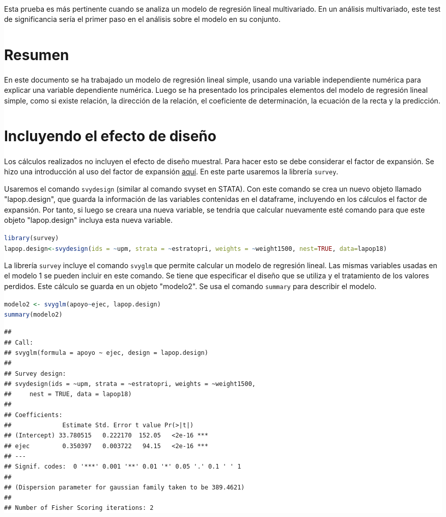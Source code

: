 Esta prueba es más pertinente cuando se analiza un modelo de regresión lineal multivariado.
En un análisis multivariado, este test de significancia sería el primer paso en el análisis sobre el modelo en su conjunto.

# Resumen

En este documento se ha trabajado un modelo de regresión lineal simple, usando una variable independiente numérica para explicar una variable dependiente numérica.
Luego se ha presentado los principales elementos del modelo de regresión lineal simple, como si existe relación, la dirección de la relación, el coeficiente de determinación, la ecuación de la recta y la predicción.

# Incluyendo el efecto de diseño

Los cálculos realizados no incluyen el efecto de diseño muestral.
Para hacer esto se debe considerar el factor de expansión.
Se hizo una introducción al uso del factor de expansión [aquí](https://arturomaldonado.github.io/BarometroEdu_Web/Expansion.html).
En este parte usaremos la librería `survey`.

Usaremos el comando `svydesign` (similar al comando svyset en STATA).
Con este comando se crea un nuevo objeto llamado "lapop.design", que guarda la información de las variables contenidas en el dataframe, incluyendo en los cálculos el factor de expansión.
Por tanto, si luego se creara una nueva variable, se tendría que calcular nuevamente esté comando para que este objeto "lapop.design" incluya esta nueva variable.


```r
library(survey)
lapop.design<-svydesign(ids = ~upm, strata = ~estratopri, weights = ~weight1500, nest=TRUE, data=lapop18)
```

La librería `survey` incluye el comando `svyglm` que permite calcular un modelo de regresión lineal.
Las mismas variables usadas en el modelo 1 se pueden incluir en este comando.
Se tiene que especificar el diseño que se utiliza y el tratamiento de los valores perdidos.
Este cálculo se guarda en un objeto "modelo2".
Se usa el comando `summary` para describir el modelo.


```r
modelo2 <- svyglm(apoyo~ejec, lapop.design)
summary(modelo2)
```

```
## 
## Call:
## svyglm(formula = apoyo ~ ejec, design = lapop.design)
## 
## Survey design:
## svydesign(ids = ~upm, strata = ~estratopri, weights = ~weight1500, 
##     nest = TRUE, data = lapop18)
## 
## Coefficients:
##              Estimate Std. Error t value Pr(>|t|)    
## (Intercept) 33.780515   0.222170  152.05   <2e-16 ***
## ejec         0.350397   0.003722   94.15   <2e-16 ***
## ---
## Signif. codes:  0 '***' 0.001 '**' 0.01 '*' 0.05 '.' 0.1 ' ' 1
## 
## (Dispersion parameter for gaussian family taken to be 389.4621)
## 
## Number of Fisher Scoring iterations: 2
```
